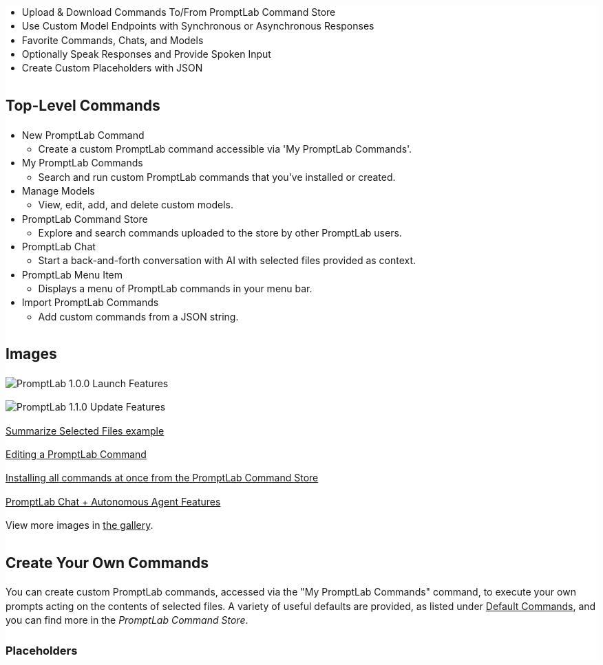 - Upload & Download Commands To/From PromptLab Command Store
- Use Custom Model Endpoints with Synchronous or Asynchronous Responses
- Favorite Commands, Chats, and Models
- Optionally Speak Responses and Provide Spoken Input
- Create Custom Placeholders with JSON

## Top-Level Commands

- New PromptLab Command
    - Create a custom PromptLab command accessible via 'My PromptLab Commands'.
- My PromptLab Commands
    - Search and run custom PromptLab commands that you've installed or created.
- Manage Models
    - View, edit, add, and delete custom models.
- PromptLab Command Store
    - Explore and search commands uploaded to the store by other PromptLab users.
- PromptLab Chat
    - Start a back-and-forth conversation with AI with selected files provided as context.       
- PromptLab Menu Item
    - Displays a menu of PromptLab commands in your menu bar.
- Import PromptLab Commands
    - Add custom commands from a JSON string.

## Images

![PromptLab 1.0.0 Launch Features](./assets/PromptLab-1.0.0.png)

![PromptLab 1.1.0 Update Features](./assets/PromptLab-1.1.0.png)

[Summarize Selected Files example](https://github.com/SKaplanOfficial/Raycast-PromptLab/assets/7865925/99460417-2e3f-46ce-ae1f-ba4c46e255c6)

[Editing a PromptLab Command](https://github.com/SKaplanOfficial/Raycast-PromptLab/assets/7865925/bc999b6d-ace9-4ae0-aa74-6f6649b445cd)

[Installing all commands at once from the PromptLab Command Store](https://github.com/SKaplanOfficial/Raycast-PromptLab/assets/7865925/334d7b03-d5f0-4b0d-9e4f-c05175c7bed0)

[PromptLab Chat + Autonomous Agent Features](https://github.com/SKaplanOfficial/Raycast-PromptLab/assets/7865925/df9305c7-3e1a-4055-90e3-5a34650284cc)

View more images in [the gallery](https://skaplanofficial.github.io/Raycast-PromptLab/gallery).


## Create Your Own Commands

You can create custom PromptLab commands, accessed via the "My PromptLab Commands" command, to execute your own prompts acting on the contents of selected files. A variety of useful defaults are provided, as listed under [Default Commands](#default-commands), and you can find more in the *PromptLab Command Store*.

### Placeholders
